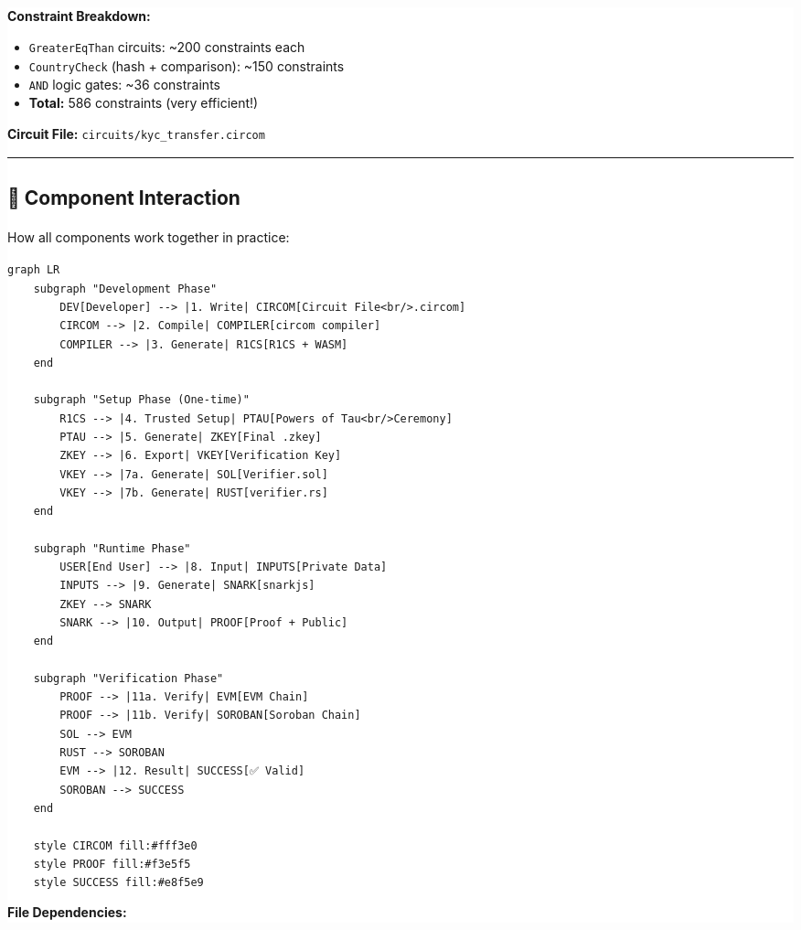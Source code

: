 **Constraint Breakdown:**
- `GreaterEqThan` circuits: ~200 constraints each
- `CountryCheck` (hash + comparison): ~150 constraints
- `AND` logic gates: ~36 constraints
- **Total:** 586 constraints (very efficient!)

**Circuit File:** `circuits/kyc_transfer.circom`

---

## 🔗 Component Interaction

How all components work together in practice:

```mermaid
graph LR
    subgraph "Development Phase"
        DEV[Developer] --> |1. Write| CIRCOM[Circuit File<br/>.circom]
        CIRCOM --> |2. Compile| COMPILER[circom compiler]
        COMPILER --> |3. Generate| R1CS[R1CS + WASM]
    end

    subgraph "Setup Phase (One-time)"
        R1CS --> |4. Trusted Setup| PTAU[Powers of Tau<br/>Ceremony]
        PTAU --> |5. Generate| ZKEY[Final .zkey]
        ZKEY --> |6. Export| VKEY[Verification Key]
        VKEY --> |7a. Generate| SOL[Verifier.sol]
        VKEY --> |7b. Generate| RUST[verifier.rs]
    end

    subgraph "Runtime Phase"
        USER[End User] --> |8. Input| INPUTS[Private Data]
        INPUTS --> |9. Generate| SNARK[snarkjs]
        ZKEY --> SNARK
        SNARK --> |10. Output| PROOF[Proof + Public]
    end

    subgraph "Verification Phase"
        PROOF --> |11a. Verify| EVM[EVM Chain]
        PROOF --> |11b. Verify| SOROBAN[Soroban Chain]
        SOL --> EVM
        RUST --> SOROBAN
        EVM --> |12. Result| SUCCESS[✅ Valid]
        SOROBAN --> SUCCESS
    end

    style CIRCOM fill:#fff3e0
    style PROOF fill:#f3e5f5
    style SUCCESS fill:#e8f5e9
```

**File Dependencies:**
